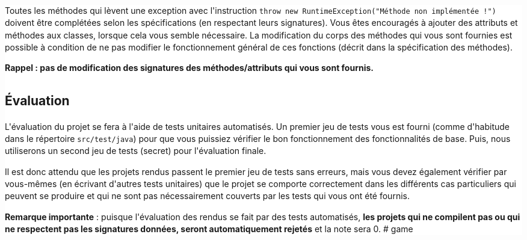Toutes les méthodes qui lèvent une exception avec l'instruction `throw new RuntimeException("Méthode non implémentée !")` doivent être complétées selon les spécifications (en respectant leurs signatures). Vous êtes encouragés à ajouter des attributs et méthodes aux classes, lorsque cela vous semble nécessaire. La modification du corps des méthodes qui vous sont fournies est possible à condition de ne pas modifier le fonctionnement général de ces fonctions (décrit dans la spécification des méthodes).

**Rappel : pas de modification des signatures des méthodes/attributs qui vous sont fournis.**

## Évaluation

L'évaluation du projet se fera à l'aide de tests unitaires automatisés. Un premier jeu de tests vous est fourni (comme d'habitude dans le répertoire `src/test/java`) pour que vous puissiez vérifier le bon fonctionnement des fonctionnalités de base. Puis, nous utiliserons un second jeu de tests (secret) pour l'évaluation finale.

Il est donc attendu que les projets rendus passent le premier jeu de tests sans erreurs, mais vous devez également vérifier par vous-mêmes (en écrivant d'autres tests unitaires) que le projet se comporte correctement dans les différents cas particuliers qui peuvent se produire et qui ne sont pas nécessairement couverts par les tests qui vous ont été fournis.

**Remarque importante** : puisque l'évaluation des rendus se fait par des tests automatisés, **les projets qui ne compilent pas ou qui ne respectent pas les signatures données, seront automatiquement rejetés** et la note sera 0.
#   g a m e 
 
 